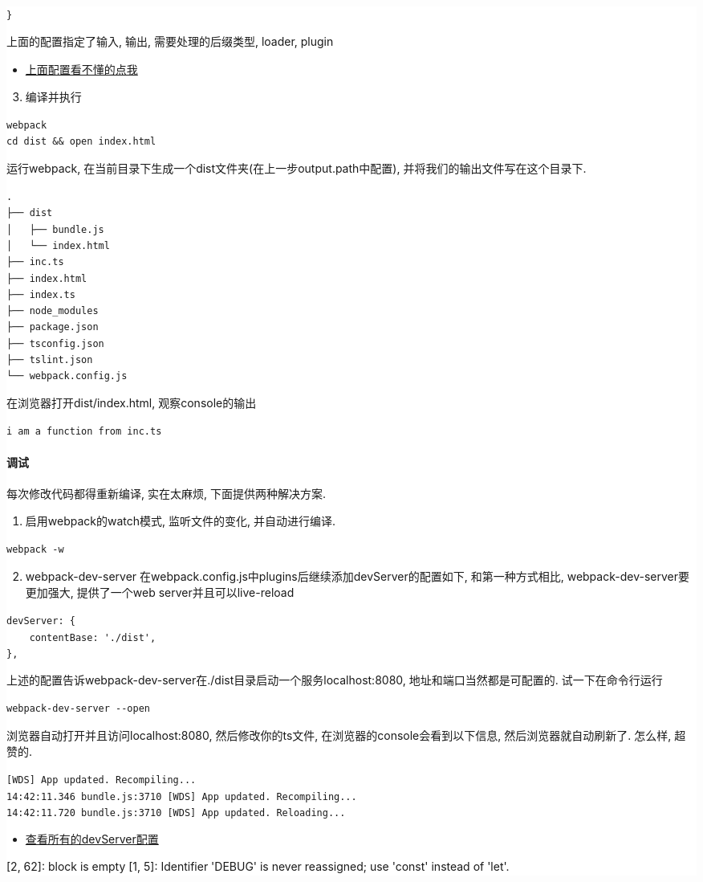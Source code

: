 ```
}
```
上面的配置指定了输入, 输出, 需要处理的后缀类型, loader, plugin
- [上面配置看不懂的点我](https://webpack.js.org/configuration/)

3) 编译并执行
```
webpack
cd dist && open index.html
```
运行webpack, 在当前目录下生成一个dist文件夹(在上一步output.path中配置), 并将我们的输出文件写在这个目录下.
```
.
├── dist
│   ├── bundle.js
│   └── index.html
├── inc.ts
├── index.html
├── index.ts
├── node_modules
├── package.json
├── tsconfig.json
├── tslint.json
└── webpack.config.js
```
在浏览器打开dist/index.html, 观察console的输出
```
i am a function from inc.ts
```

#### 调试
每次修改代码都得重新编译, 实在太麻烦, 下面提供两种解决方案.
1) 启用webpack的watch模式, 监听文件的变化, 并自动进行编译.
```
webpack -w
```
2) webpack-dev-server
在webpack.config.js中plugins后继续添加devServer的配置如下, 和第一种方式相比, webpack-dev-server要更加强大, 提供了一个web server并且可以live-reload
```
devServer: {
    contentBase: './dist',
},
```
上述的配置告诉webpack-dev-server在./dist目录启动一个服务localhost:8080, 地址和端口当然都是可配置的.
试一下在命令行运行
```
webpack-dev-server --open
```
浏览器自动打开并且访问localhost:8080, 然后修改你的ts文件, 在浏览器的console会看到以下信息, 然后浏览器就自动刷新了. 怎么样, 超赞的.
```
[WDS] App updated. Recompiling...
14:42:11.346 bundle.js:3710 [WDS] App updated. Recompiling...
14:42:11.720 bundle.js:3710 [WDS] App updated. Reloading...
```
- [查看所有的devServer配置](https://webpack.js.org/configuration/dev-server/)


[2, 62]: block is empty
[1, 5]: Identifier 'DEBUG' is never reassigned; use 'const' instead of 'let'.